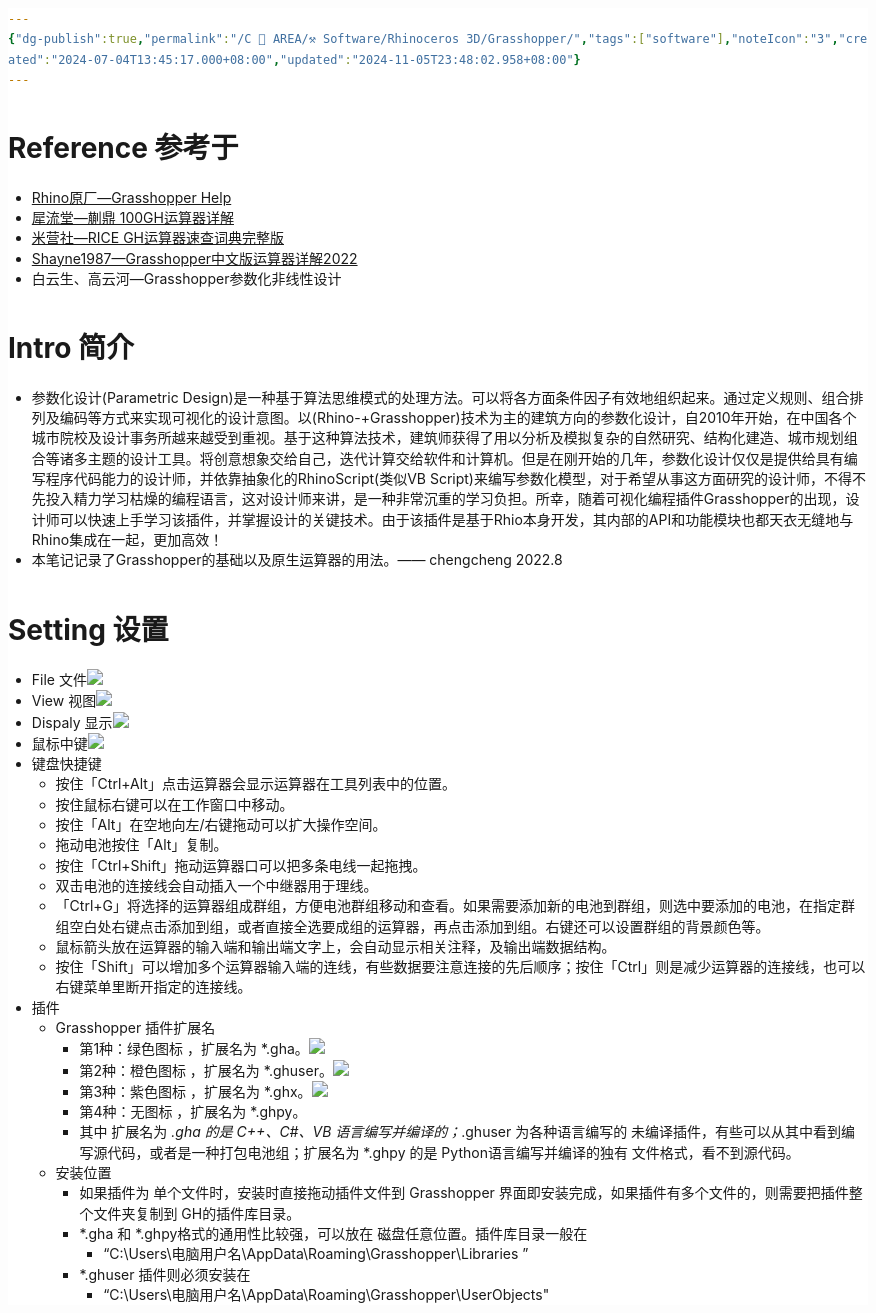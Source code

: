 ```yaml
---
{"dg-publish":true,"permalink":"/C 📔 AREA/⚒️ Software/Rhinoceros 3D/Grasshopper/","tags":["software"],"noteIcon":"3","created":"2024-07-04T13:45:17.000+08:00","updated":"2024-11-05T23:48:02.958+08:00"}
---
```


# Reference 参考于  
-   [Rhino原厂—Grasshopper Help](http://docs.rhino3d.com.cn/gh)  
-   [犀流堂—蒯鼎 100GH运算器详解](http://100-gh.com/1665388)  
-   [米营社—RICE GH运算器速查词典完整版](https://www.kancloud.cn/li457357416/ghdictionary-edit/3009583)  
-   [Shayne1987—Grasshopper中文版运算器详解2022](https://www.bilibili.com/video/BV1rZ4y1U76A/?spm_id_from=333.788.recommend_more_video.1&vd_source=d550f6dcc7e4f0a967ed4a51ca9e4f65)  
-   白云生、高云河—Grasshopper参数化非线性设计  
# Intro 简介  
-   参数化设计(Parametric Design)是一种基于算法思维模式的处理方法。可以将各方面条件因子有效地组织起来。通过定义规则、组合排列及编码等方式来实现可视化的设计意图。以(Rhino-+Grasshopper)技术为主的建筑方向的参数化设计，自2010年开始，在中国各个城市院校及设计事务所越来越受到重视。基于这种算法技术，建筑师获得了用以分析及模拟复杂的自然研究、结构化建造、城市规划组合等诸多主题的设计工具。将创意想象交给自己，迭代计算交给软件和计算机。但是在刚开始的几年，参数化设计仅仅是提供给具有编写程序代码能力的设计师，并依靠抽象化的RhinoScript(类似VB Script)来编写参数化模型，对于希望从事这方面研究的设计师，不得不先投入精力学习枯燥的编程语言，这对设计师来讲，是一种非常沉重的学习负担。所幸，随着可视化编程插件Grasshopper的出现，设计师可以快速上手学习该插件，并掌握设计的关键技术。由于该插件是基于Rhio本身开发，其内部的API和功能模块也都天衣无缝地与Rhino集成在一起，更加高效！  
-   本笔记记录了Grasshopper的基础以及原生运算器的用法。—— chengcheng 2022.8  
# Setting 设置  
-   File 文件![](https://api2.mubu.com/v3/document_image/3afa2446-c172-429b-abf6-fe7d3db9797e-20454557.jpg)  
-   View 视图![](https://api2.mubu.com/v3/document_image/cb2687ae-48cd-405d-9514-62510f8c9e1d-20454557.jpg)  
-   Dispaly 显示![](https://api2.mubu.com/v3/document_image/71079ffd-ce19-4d07-8dda-53f2f22e3636-20454557.jpg)  
-   鼠标中键![](https://api2.mubu.com/v3/document_image/fcf8bb75-c7ca-4610-82d6-26f195d1ab96-20454557.jpg)  
-   键盘快捷键  
	-   按住「Ctrl+Alt」点击运算器会显示运算器在工具列表中的位置。  
	-   按住鼠标右键可以在工作窗口中移动。  
	-   按住「Alt」在空地向左/右键拖动可以扩大操作空间。  
	-   拖动电池按住「Alt」复制。  
	-   按住「Ctrl+Shift」拖动运算器口可以把多条电线一起拖拽。  
	-   双击电池的连接线会自动插入一个中继器用于理线。  
	-   「Ctrl+G」将选择的运算器组成群组，方便电池群组移动和查看。如果需要添加新的电池到群组，则选中要添加的电池，在指定群组空白处右键点击添加到组，或者直接全选要成组的运算器，再点击添加到组。右键还可以设置群组的背景颜色等。  
	-   鼠标箭头放在运算器的输入端和输出端文字上，会自动显示相关注释，及输出端数据结构。  
	-   按住「Shift」可以增加多个运算器输入端的连线，有些数据要注意连接的先后顺序；按住「Ctrl」则是减少运算器的连接线，也可以右键菜单里断开指定的连接线。  
-   插件  
	-   Grasshopper 插件扩展名  
		-   第1种：绿色图标 ，扩展名为 *.gha。![](https://api2.mubu.com/v3/document_image/744e1191-12a6-4af0-8c3e-8f3d87f410a1-20454557.jpg)  
		-   第2种：橙色图标 ，扩展名为 *.ghuser。![](https://api2.mubu.com/v3/document_image/2a03245d-b821-46d4-9387-ac3bd91201c8-20454557.jpg)  
		-   第3种：紫色图标 ，扩展名为 *.ghx。![](https://api2.mubu.com/v3/document_image/a551b06d-e25e-4263-98e5-67ad5bfd07d8-20454557.jpg)  
		-   第4种：无图标 ，扩展名为 *.ghpy。  
		-   其中 扩展名为 *.gha 的是 C++、C#、VB 语言编写并编译的；*.ghuser 为各种语言编写的 未编译插件，有些可以从其中看到编写源代码，或者是一种打包电池组；扩展名为 *.ghpy 的是 Python语言编写并编译的独有 文件格式，看不到源代码。  
	-   安装位置  
		-   如果插件为 单个文件时，安装时直接拖动插件文件到 Grasshopper 界面即安装完成，如果插件有多个文件的，则需要把插件整个文件夹复制到 GH的插件库目录。  
		-   *.gha 和 *.ghpy格式的通用性比较强，可以放在 磁盘任意位置。插件库目录一般在  
			-   “C:\Users\电脑用户名\AppData\Roaming\Grasshopper\Libraries ”  
		-   *.ghuser 插件则必须安装在  
			-   “C:\Users\电脑用户名\AppData\Roaming\Grasshopper\UserObjects"  